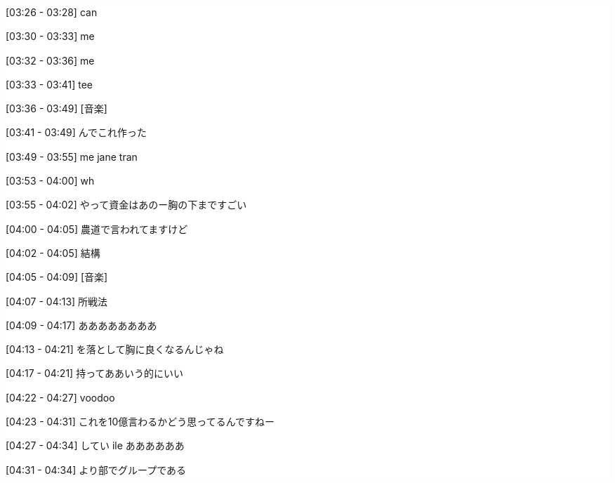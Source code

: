 [03:26 - 03:28]
can

[03:30 - 03:33]
me

[03:32 - 03:36]
me

[03:33 - 03:41]
tee

[03:36 - 03:49]
[音楽]

[03:41 - 03:49]
んでこれ作った

[03:49 - 03:55]
me jane tran

[03:53 - 04:00]
wh

[03:55 - 04:02]
やって資金はあのー胸の下まですごい

[04:00 - 04:05]
農道で言われてますけど

[04:02 - 04:05]
結構

[04:05 - 04:09]
[音楽]

[04:07 - 04:13]
所戦法

[04:09 - 04:17]
ああああああああ

[04:13 - 04:21]
を落として胸に良くなるんじゃね

[04:17 - 04:21]
持ってああいう的にいい

[04:22 - 04:27]
voodoo

[04:23 - 04:31]
これを10億言わるかどう思ってるんですねー

[04:27 - 04:34]
してい ile ああああああ

[04:31 - 04:34]
より部でグループである
